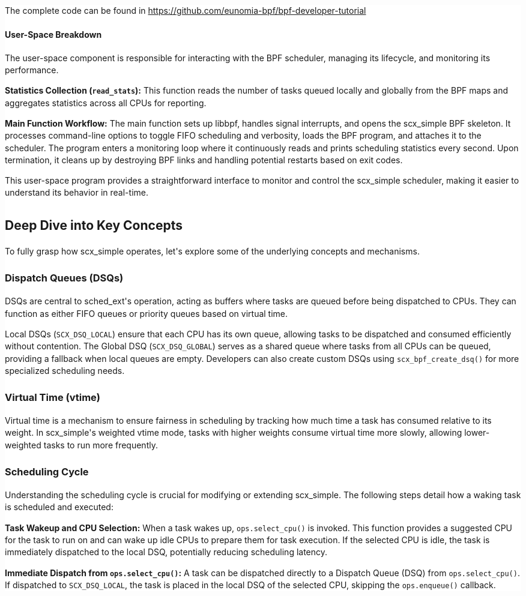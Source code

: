 The complete code can be found in <https://github.com/eunomia-bpf/bpf-developer-tutorial>

#### User-Space Breakdown

The user-space component is responsible for interacting with the BPF scheduler, managing its lifecycle, and monitoring its performance.

**Statistics Collection (`read_stats`):** This function reads the number of tasks queued locally and globally from the BPF maps and aggregates statistics across all CPUs for reporting.

**Main Function Workflow:** The main function sets up libbpf, handles signal interrupts, and opens the scx_simple BPF skeleton. It processes command-line options to toggle FIFO scheduling and verbosity, loads the BPF program, and attaches it to the scheduler. The program enters a monitoring loop where it continuously reads and prints scheduling statistics every second. Upon termination, it cleans up by destroying BPF links and handling potential restarts based on exit codes.

This user-space program provides a straightforward interface to monitor and control the scx_simple scheduler, making it easier to understand its behavior in real-time.

## Deep Dive into Key Concepts

To fully grasp how scx_simple operates, let's explore some of the underlying concepts and mechanisms.

### Dispatch Queues (DSQs)

DSQs are central to sched_ext's operation, acting as buffers where tasks are queued before being dispatched to CPUs. They can function as either FIFO queues or priority queues based on virtual time.

Local DSQs (`SCX_DSQ_LOCAL`) ensure that each CPU has its own queue, allowing tasks to be dispatched and consumed efficiently without contention. The Global DSQ (`SCX_DSQ_GLOBAL`) serves as a shared queue where tasks from all CPUs can be queued, providing a fallback when local queues are empty. Developers can also create custom DSQs using `scx_bpf_create_dsq()` for more specialized scheduling needs.

### Virtual Time (vtime)

Virtual time is a mechanism to ensure fairness in scheduling by tracking how much time a task has consumed relative to its weight. In scx_simple's weighted vtime mode, tasks with higher weights consume virtual time more slowly, allowing lower-weighted tasks to run more frequently.

### Scheduling Cycle

Understanding the scheduling cycle is crucial for modifying or extending scx_simple. The following steps detail how a waking task is scheduled and executed:

**Task Wakeup and CPU Selection:** When a task wakes up, `ops.select_cpu()` is invoked. This function provides a suggested CPU for the task to run on and can wake up idle CPUs to prepare them for task execution. If the selected CPU is idle, the task is immediately dispatched to the local DSQ, potentially reducing scheduling latency.

**Immediate Dispatch from `ops.select_cpu()`:** A task can be dispatched directly to a Dispatch Queue (DSQ) from `ops.select_cpu()`. If dispatched to `SCX_DSQ_LOCAL`, the task is placed in the local DSQ of the selected CPU, skipping the `ops.enqueue()` callback.
